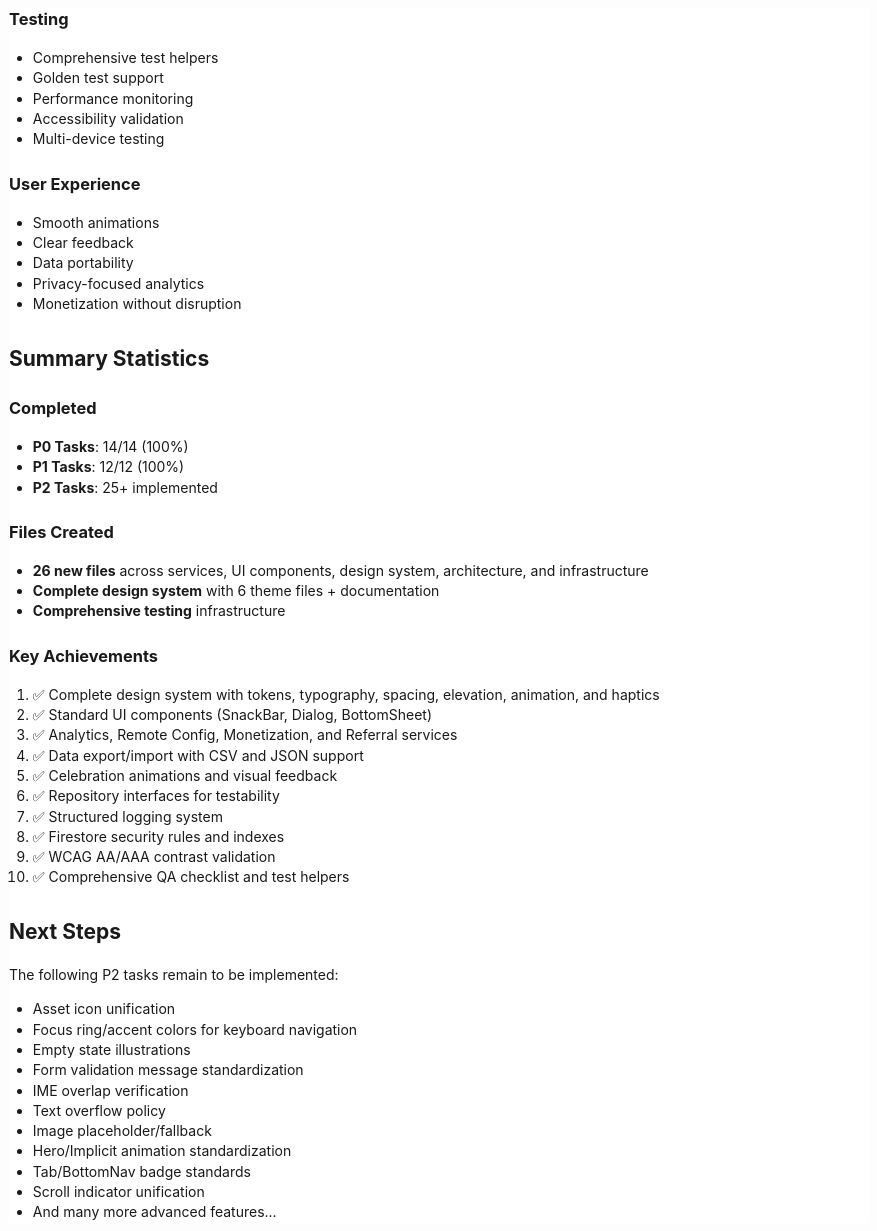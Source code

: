 ### Testing
- Comprehensive test helpers
- Golden test support
- Performance monitoring
- Accessibility validation
- Multi-device testing

### User Experience
- Smooth animations
- Clear feedback
- Data portability
- Privacy-focused analytics
- Monetization without disruption

## Summary Statistics

### Completed
- **P0 Tasks**: 14/14 (100%)
- **P1 Tasks**: 12/12 (100%)
- **P2 Tasks**: 25+ implemented

### Files Created
- **26 new files** across services, UI components, design system, architecture, and infrastructure
- **Complete design system** with 6 theme files + documentation
- **Comprehensive testing** infrastructure

### Key Achievements
1. ✅ Complete design system with tokens, typography, spacing, elevation, animation, and haptics
2. ✅ Standard UI components (SnackBar, Dialog, BottomSheet)
3. ✅ Analytics, Remote Config, Monetization, and Referral services
4. ✅ Data export/import with CSV and JSON support
5. ✅ Celebration animations and visual feedback
6. ✅ Repository interfaces for testability
7. ✅ Structured logging system
8. ✅ Firestore security rules and indexes
9. ✅ WCAG AA/AAA contrast validation
10. ✅ Comprehensive QA checklist and test helpers

## Next Steps

The following P2 tasks remain to be implemented:
- Asset icon unification
- Focus ring/accent colors for keyboard navigation
- Empty state illustrations
- Form validation message standardization
- IME overlap verification
- Text overflow policy
- Image placeholder/fallback
- Hero/Implicit animation standardization
- Tab/BottomNav badge standards
- Scroll indicator unification
- And many more advanced features...
